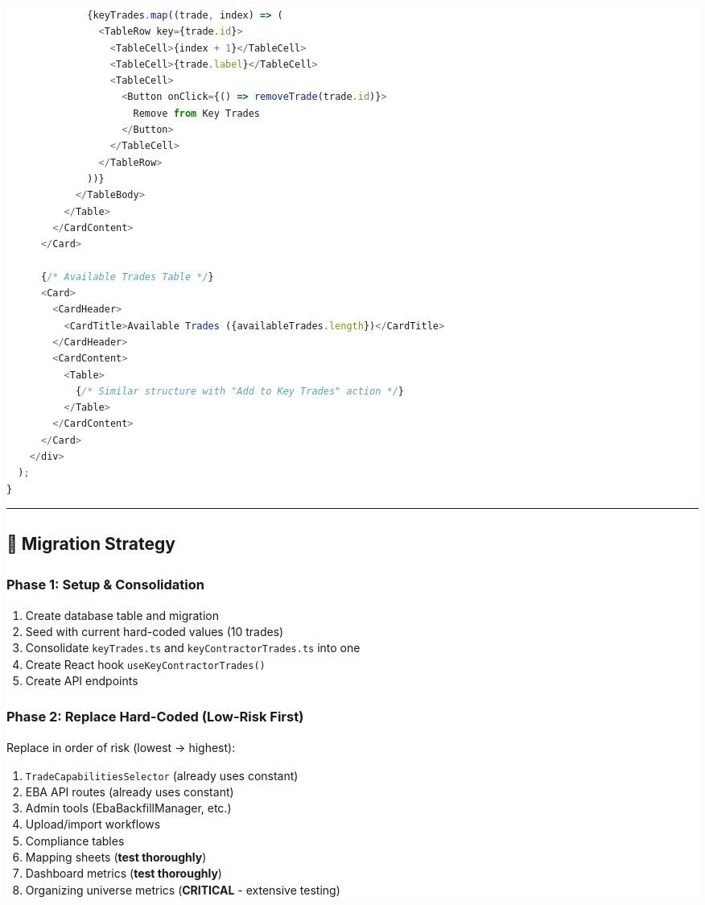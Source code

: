 ```typescript
              {keyTrades.map((trade, index) => (
                <TableRow key={trade.id}>
                  <TableCell>{index + 1}</TableCell>
                  <TableCell>{trade.label}</TableCell>
                  <TableCell>
                    <Button onClick={() => removeTrade(trade.id)}>
                      Remove from Key Trades
                    </Button>
                  </TableCell>
                </TableRow>
              ))}
            </TableBody>
          </Table>
        </CardContent>
      </Card>
      
      {/* Available Trades Table */}
      <Card>
        <CardHeader>
          <CardTitle>Available Trades ({availableTrades.length})</CardTitle>
        </CardHeader>
        <CardContent>
          <Table>
            {/* Similar structure with "Add to Key Trades" action */}
          </Table>
        </CardContent>
      </Card>
    </div>
  );
}
```

---

## 🔄 Migration Strategy

### Phase 1: Setup & Consolidation
1. Create database table and migration
2. Seed with current hard-coded values (10 trades)
3. Consolidate `keyTrades.ts` and `keyContractorTrades.ts` into one
4. Create React hook `useKeyContractorTrades()`
5. Create API endpoints

### Phase 2: Replace Hard-Coded (Low-Risk First)
Replace in order of risk (lowest → highest):
1. `TradeCapabilitiesSelector` (already uses constant)
2. EBA API routes (already uses constant)
3. Admin tools (EbaBackfillManager, etc.)
4. Upload/import workflows
5. Compliance tables
6. Mapping sheets (**test thoroughly**)
7. Dashboard metrics (**test thoroughly**)
8. Organizing universe metrics (**CRITICAL** - extensive testing)
